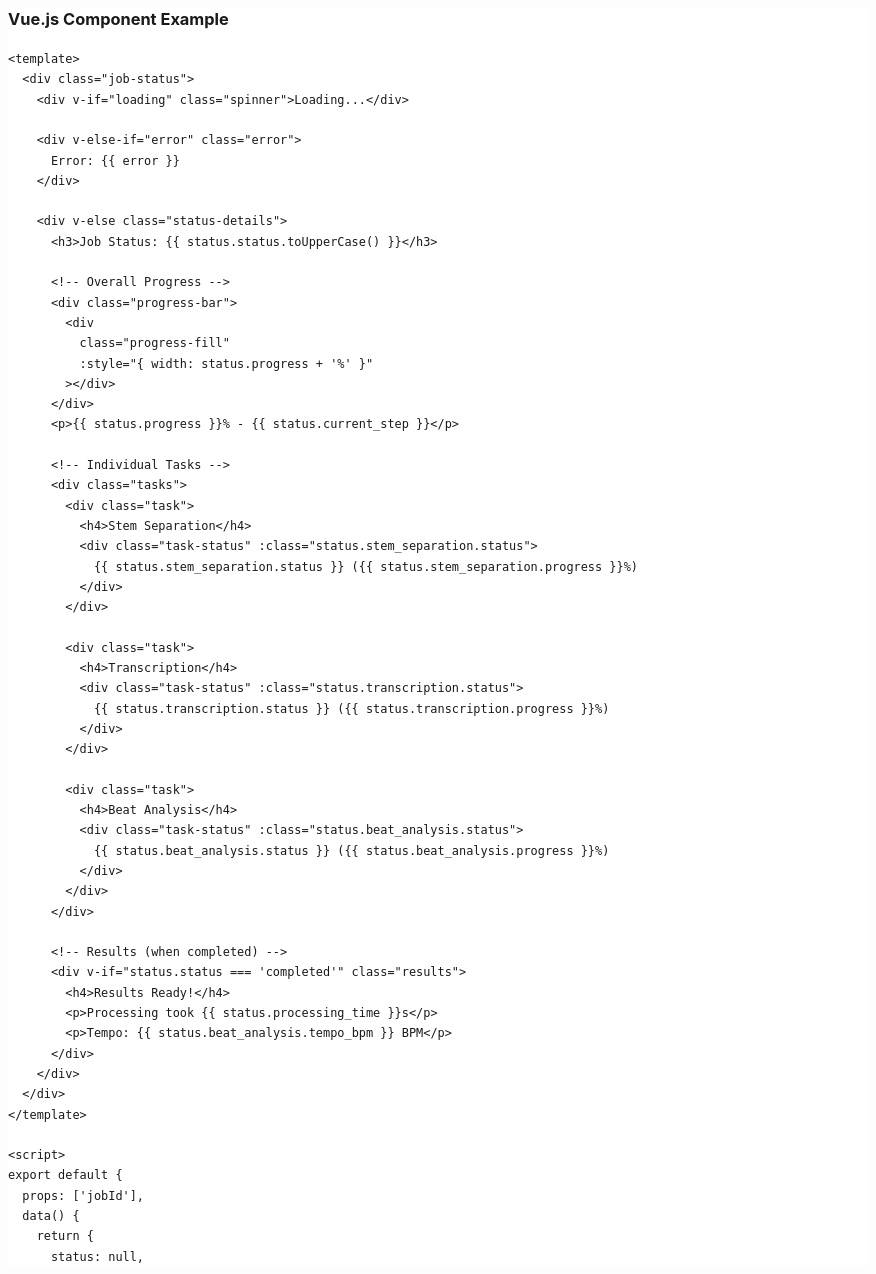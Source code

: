 ### Vue.js Component Example

```vue
<template>
  <div class="job-status">
    <div v-if="loading" class="spinner">Loading...</div>
    
    <div v-else-if="error" class="error">
      Error: {{ error }}
    </div>
    
    <div v-else class="status-details">
      <h3>Job Status: {{ status.status.toUpperCase() }}</h3>
      
      <!-- Overall Progress -->
      <div class="progress-bar">
        <div 
          class="progress-fill" 
          :style="{ width: status.progress + '%' }"
        ></div>
      </div>
      <p>{{ status.progress }}% - {{ status.current_step }}</p>
      
      <!-- Individual Tasks -->
      <div class="tasks">
        <div class="task">
          <h4>Stem Separation</h4>
          <div class="task-status" :class="status.stem_separation.status">
            {{ status.stem_separation.status }} ({{ status.stem_separation.progress }}%)
          </div>
        </div>
        
        <div class="task">
          <h4>Transcription</h4>
          <div class="task-status" :class="status.transcription.status">
            {{ status.transcription.status }} ({{ status.transcription.progress }}%)
          </div>
        </div>
        
        <div class="task">
          <h4>Beat Analysis</h4>
          <div class="task-status" :class="status.beat_analysis.status">
            {{ status.beat_analysis.status }} ({{ status.beat_analysis.progress }}%)
          </div>
        </div>
      </div>
      
      <!-- Results (when completed) -->
      <div v-if="status.status === 'completed'" class="results">
        <h4>Results Ready!</h4>
        <p>Processing took {{ status.processing_time }}s</p>
        <p>Tempo: {{ status.beat_analysis.tempo_bpm }} BPM</p>
      </div>
    </div>
  </div>
</template>

<script>
export default {
  props: ['jobId'],
  data() {
    return {
      status: null,
```
